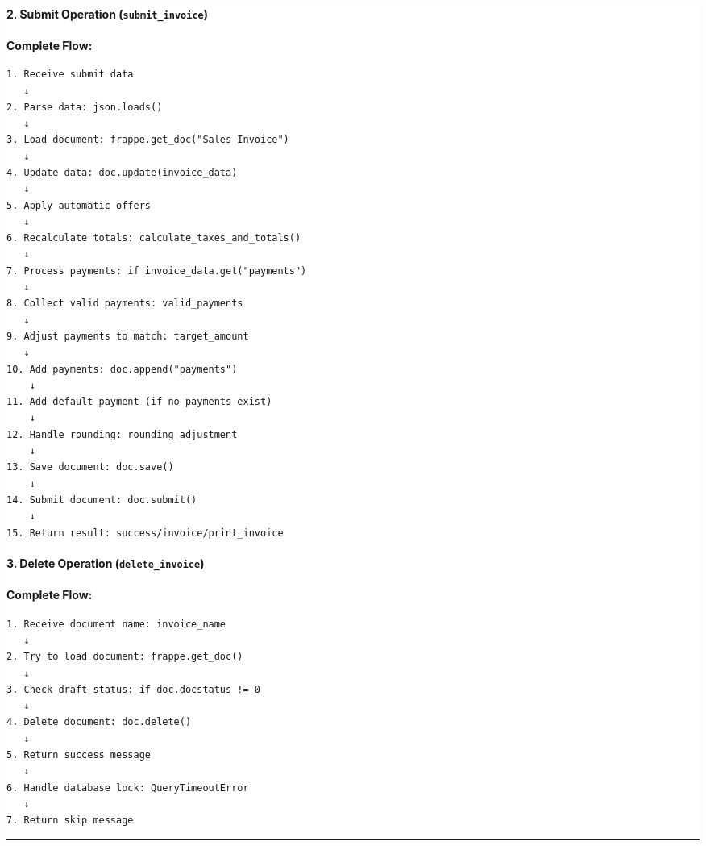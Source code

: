#### 2. Submit Operation (`submit_invoice`)

**Complete Flow:**
```
1. Receive submit data
   ↓
2. Parse data: json.loads()
   ↓
3. Load document: frappe.get_doc("Sales Invoice")
   ↓
4. Update data: doc.update(invoice_data)
   ↓
5. Apply automatic offers
   ↓
6. Recalculate totals: calculate_taxes_and_totals()
   ↓
7. Process payments: if invoice_data.get("payments")
   ↓
8. Collect valid payments: valid_payments
   ↓
9. Adjust payments to match: target_amount
   ↓
10. Add payments: doc.append("payments")
    ↓
11. Add default payment (if no payments exist)
    ↓
12. Handle rounding: rounding_adjustment
    ↓
13. Save document: doc.save()
    ↓
14. Submit document: doc.submit()
    ↓
15. Return result: success/invoice/print_invoice
```

#### 3. Delete Operation (`delete_invoice`)

**Complete Flow:**
```
1. Receive document name: invoice_name
   ↓
2. Try to load document: frappe.get_doc()
   ↓
3. Check draft status: if doc.docstatus != 0
   ↓
4. Delete document: doc.delete()
   ↓
5. Return success message
   ↓
6. Handle database lock: QueryTimeoutError
   ↓
7. Return skip message
```

---